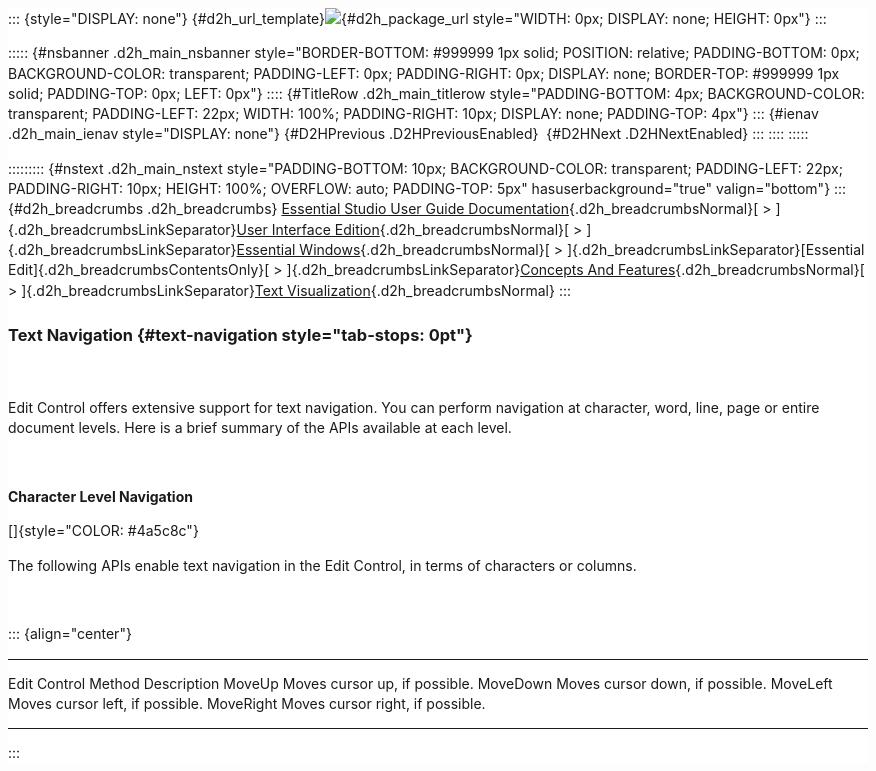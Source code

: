 ::: {style="DISPLAY: none"}
[](ms-xhelp:///?Id=d2h_url_template){#d2h_url_template}![](!package_url!){#d2h_package_url style="WIDTH: 0px; DISPLAY: none; HEIGHT: 0px"}
:::

::::: {#nsbanner .d2h_main_nsbanner style="BORDER-BOTTOM: #999999 1px solid; POSITION: relative; PADDING-BOTTOM: 0px; BACKGROUND-COLOR: transparent; PADDING-LEFT: 0px; PADDING-RIGHT: 0px; DISPLAY: none; BORDER-TOP: #999999 1px solid; PADDING-TOP: 0px; LEFT: 0px"}
:::: {#TitleRow .d2h_main_titlerow style="PADDING-BOTTOM: 4px; BACKGROUND-COLOR: transparent; PADDING-LEFT: 22px; WIDTH: 100%; PADDING-RIGHT: 10px; DISPLAY: none; PADDING-TOP: 4px"}
::: {#ienav .d2h_main_ienav style="DISPLAY: none"}
[](ms-xhelp:///?Id=03937960-0195-4ded-b842-e48212f822d3){#D2HPrevious .D2HPreviousEnabled}  [](ms-xhelp:///?Id=e8638d74-5452-47ca-884f-368b1bfa1281){#D2HNext .D2HNextEnabled}
:::
::::
:::::

::::::::: {#nstext .d2h_main_nstext style="PADDING-BOTTOM: 10px; BACKGROUND-COLOR: transparent; PADDING-LEFT: 22px; PADDING-RIGHT: 10px; HEIGHT: 100%; OVERFLOW: auto; PADDING-TOP: 5px" hasuserbackground="true" valign="bottom"}
::: {#d2h_breadcrumbs .d2h_breadcrumbs}
[Essential Studio User Guide Documentation](ms-xhelp:///?Id=12457748-09e3-4d74-a240-8e049cedf030){.d2h_breadcrumbsNormal}[ \> ]{.d2h_breadcrumbsLinkSeparator}[User Interface Edition](ms-xhelp:///?Id=c29296b7-531c-413b-a0ec-488ca1f7f669){.d2h_breadcrumbsNormal}[ \> ]{.d2h_breadcrumbsLinkSeparator}[Essential Windows](ms-xhelp:///?Id=e60759d8-47a4-4570-9d7a-16a68d63f2ea){.d2h_breadcrumbsNormal}[ \> ]{.d2h_breadcrumbsLinkSeparator}[Essential Edit]{.d2h_breadcrumbsContentsOnly}[ \> ]{.d2h_breadcrumbsLinkSeparator}[Concepts And Features](ms-xhelp:///?Id=7c39cee6-8434-4711-a18e-efaba8ac85c0){.d2h_breadcrumbsNormal}[ \> ]{.d2h_breadcrumbsLinkSeparator}[Text Visualization](ms-xhelp:///?Id=03937960-0195-4ded-b842-e48212f822d3){.d2h_breadcrumbsNormal}
:::

### Text Navigation {#text-navigation style="tab-stops: 0pt"}

 

Edit Control offers extensive support for text navigation. You can perform navigation at character, word, line, page or entire document levels. Here is a brief summary of the APIs available at each level.

 

**Character Level Navigation**

[]{style="COLOR: #4a5c8c"} 

The following APIs enable text navigation in the Edit Control, in terms of characters or columns.

 

::: {align="center"}
  --------------------- ----------------------------------
  Edit Control Method   Description
  MoveUp                Moves cursor up, if possible.
  MoveDown              Moves cursor down, if possible.
  MoveLeft              Moves cursor left, if possible.
  MoveRight             Moves cursor right, if possible.
  --------------------- ----------------------------------
:::
